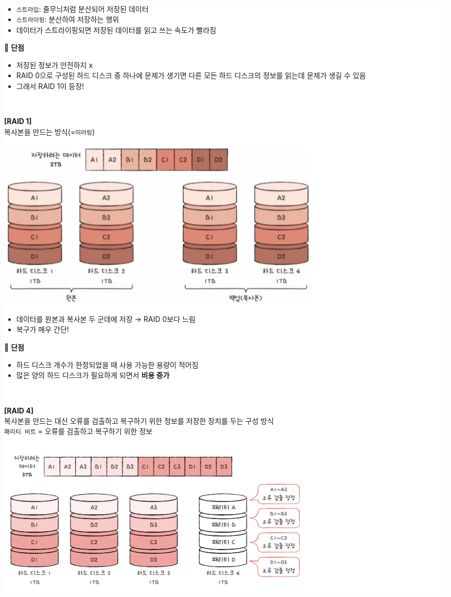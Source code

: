 - `스트라입`: 줄무늬처럼 분산되어 저장된 데이터
- `스트라이핑`: 분산하여 저장하는 행위
- 데이터가 스트라이핑되면 저장된 데이터를 읽고 쓰는 속도가 빨라짐

🚨 **단점**

- 저장된 정보가 안전하지 x
- RAID 0으로 구성된 하드 디스크 중 하나에 문제가 생기면 다른 모든 하드 디스크의 정보를 읽는데 문제가 생길 수 있음
- 그래서 RAID 1이 등장!

<br>

**[RAID 1]**  
복사본을 만드는 방식(=`미러링`)

<img src="images/raid1.png" alt="raid0" width="600" />

- 데이터를 원본과 복사본 두 군데에 저장 → RAID 0보다 느림
- 복구가 매우 간단!

🚨 **단점**

- 하드 디스크 개수가 한정되었을 때 사용 가능한 용량이 적어짐
- 많은 양의 하드 디스크가 필요하게 되면서 **비용 증가**

<br>

**[RAID 4]**  
복사본을 만드는 대신 오류를 검출하고 복구하기 위한 정보를 저장한 장치를 두는 구성 방식  
`패리티 비트` = 오류를 검출하고 복구하기 위한 정보

<img src="images/raid4.png" alt="raid0" width="600" />
